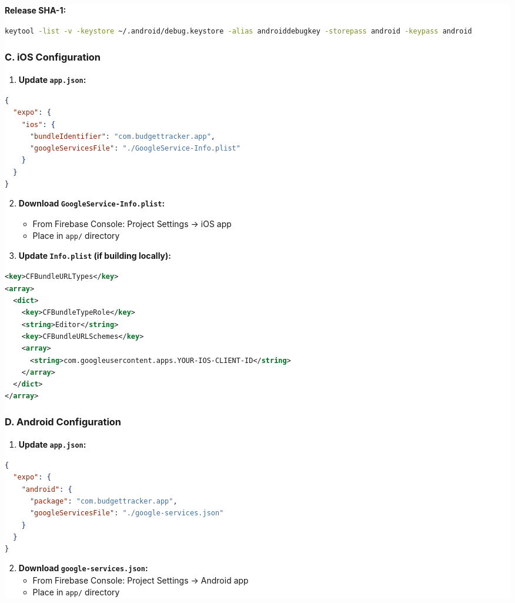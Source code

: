 **Release SHA-1:**
```bash
keytool -list -v -keystore ~/.android/debug.keystore -alias androiddebugkey -storepass android -keypass android
```

### **C. iOS Configuration**

1. **Update `app.json`:**
```json
{
  "expo": {
    "ios": {
      "bundleIdentifier": "com.budgettracker.app",
      "googleServicesFile": "./GoogleService-Info.plist"
    }
  }
}
```

2. **Download `GoogleService-Info.plist`:**
   - From Firebase Console: Project Settings → iOS app
   - Place in `app/` directory

3. **Update `Info.plist` (if building locally):**
```xml
<key>CFBundleURLTypes</key>
<array>
  <dict>
    <key>CFBundleTypeRole</key>
    <string>Editor</string>
    <key>CFBundleURLSchemes</key>
    <array>
      <string>com.googleusercontent.apps.YOUR-IOS-CLIENT-ID</string>
    </array>
  </dict>
</array>
```

### **D. Android Configuration**

1. **Update `app.json`:**
```json
{
  "expo": {
    "android": {
      "package": "com.budgettracker.app",
      "googleServicesFile": "./google-services.json"
    }
  }
}
```

2. **Download `google-services.json`:**
   - From Firebase Console: Project Settings → Android app
   - Place in `app/` directory
